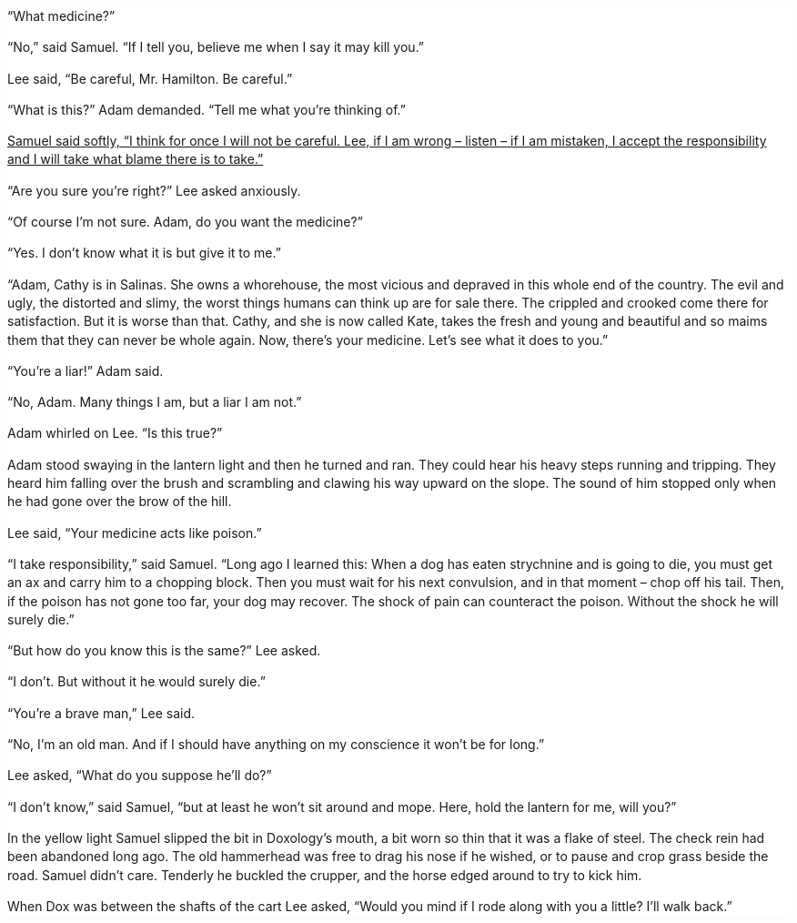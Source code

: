 “What medicine?”

“No,” said Samuel. “If I tell you, believe me when I say it may kill you.”

Lee said, “Be careful, Mr. Hamilton. Be careful.”

“What is this?” Adam demanded. “Tell me what you’re thinking of.”

<u>Samuel said softly, “I think for once I will not be careful. Lee, if I am wrong – listen – if I am mistaken, I accept the responsibility and I will take what blame there is to take.”</u>

“Are you sure you’re right?” Lee asked anxiously.

“Of course I’m not sure. Adam, do you want the medicine?”

“Yes. I don’t know what it is but give it to me.”

“Adam, Cathy is in Salinas. She owns a whorehouse, the most vicious and depraved in this whole end of the country. The evil and ugly, the distorted and slimy, the worst things humans can think up are for sale there. The crippled and crooked come there for satisfaction. But it is worse than that. Cathy, and she is now called Kate, takes the fresh and young and beautiful and so maims them that they can never be whole again. Now, there’s your medicine. Let’s see what it does to you.”

“You’re a liar!” Adam said.

“No, Adam. Many things I am, but a liar I am not.”

Adam whirled on Lee. “Is this true?”

Adam stood swaying in the lantern light and then he turned and ran. They could hear his heavy steps running and tripping. They heard him falling over the brush and scrambling and clawing his way upward on the slope. The sound of him stopped only when he had gone over the brow of the hill.

Lee said, “Your medicine acts like poison.”

“I take responsibility,” said Samuel. “Long ago I learned this: When a dog has eaten strychnine and is going to die, you must get an ax and carry him to a chopping block. Then you must wait for his next convulsion, and in that moment – chop off his tail. Then, if the poison has not gone too far, your dog may recover. The shock of pain can counteract the poison. Without the shock he will surely die.”

“But how do you know this is the same?” Lee asked.

“I don’t. But without it he would surely die.”

“You’re a brave man,” Lee said.

“No, I’m an old man. And if I should have anything on my conscience it won’t be for long.”

Lee asked, “What do you suppose he’ll do?”

“I don’t know,” said Samuel, “but at least he won’t sit around and mope. Here, hold the lantern for me, will you?”

In the yellow light Samuel slipped the bit in Doxology’s mouth, a bit worn so thin that it was a flake of steel. The check rein had been abandoned long ago. The old hammerhead was free to drag his nose if he wished, or to pause and crop grass beside the road. Samuel didn’t care. Tenderly he buckled the crupper, and the horse edged around to try to kick him.

When Dox was between the shafts of the cart Lee asked, “Would you mind if I rode along with you a little? I’ll walk back.”
